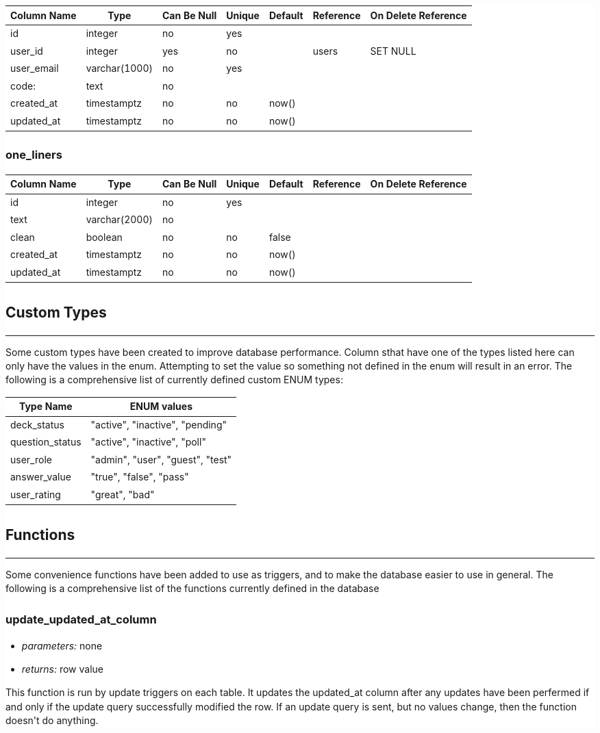 | Column Name | Type | Can Be Null | Unique | Default | Reference | On Delete Reference
---| --- | --- | --- | --- | --- | ---
id | integer | no | yes
user_id | integer | yes | no | | users | SET NULL
user_email | varchar(1000) | no | yes
code: | text | no
created_at | timestamptz | no | no | now()
updated_at | timestamptz | no | no | now()

### **one_liners**

| Column Name | Type | Can Be Null | Unique | Default | Reference | On Delete Reference
---| --- | --- | --- | --- | --- | ---
id | integer | no | yes
text | varchar(2000) | no
clean | boolean | no | no | false
created_at | timestamptz | no | no | now()
updated_at | timestamptz | no | no | now()

## Custom Types

----
Some custom types have been created to improve database performance. Column sthat have one of the types listed here can only have the values in the enum. Attempting to set the value so something not defined in the enum will result in an error. The following is a comprehensive list of currently defined custom ENUM types:

| Type Name | ENUM values
---|---
deck_status | "active", "inactive", "pending"
question_status | "active", "inactive", "poll"
user_role | "admin", "user", "guest", "test"
answer_value | "true", "false", "pass"
user_rating | "great", "bad"

## Functions

----
Some convenience functions have been added to use as triggers, and to make the database easier to use in general. The following is a comprehensive list of the functions currently defined in the database

### update_updated_at_column

- *parameters:* none

- *returns:* row value

This function is run by update triggers on each table. It updates the updated_at column after any updates have been perfermed if and only if the update query successfully modified the row. If an update query is sent, but no values change, then the function doesn't do anything.
